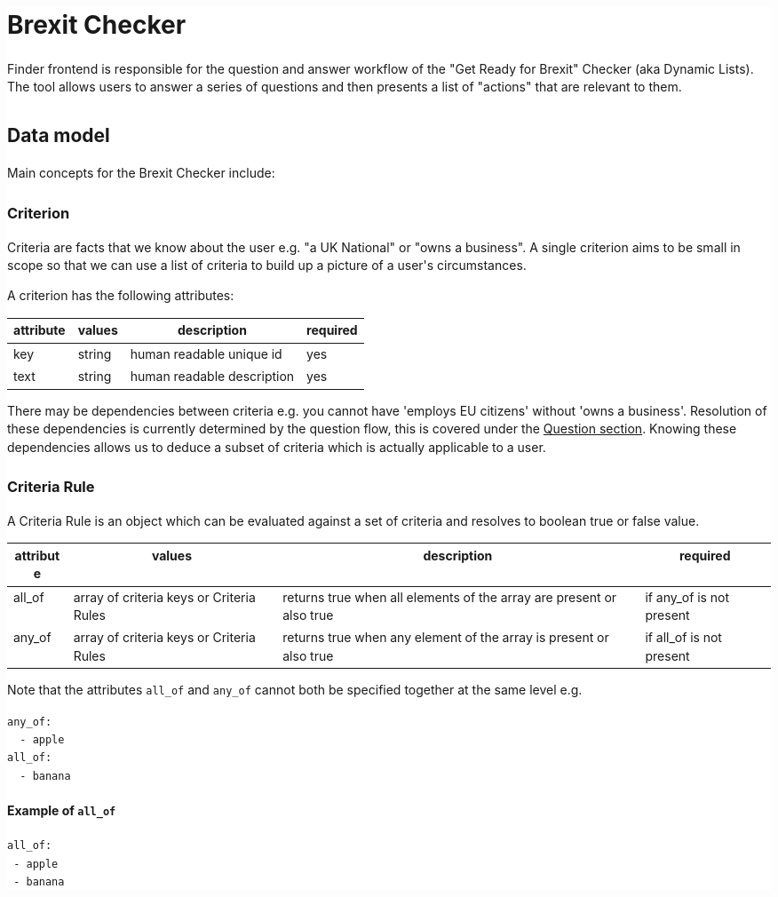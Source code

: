 # Brexit Checker

Finder frontend is responsible for the question and answer workflow of the "Get Ready for Brexit" Checker (aka Dynamic Lists). The tool allows users to answer a series of questions and then presents a list of "actions" that are relevant to them.

## Data model
Main concepts for the Brexit Checker include:

### Criterion
Criteria are facts that we know about the user e.g. "a UK National" or "owns a business". A single criterion aims to be small in scope so that we can use a list of criteria to build up a picture of a user's circumstances. 

A criterion has the following attributes:

| attribute | values | description                | required |
|-----------|--------|----------------------------|----------|
| key       | string | human readable unique id   | yes      |
| text      | string | human readable description | yes      |

There may be dependencies between criteria e.g. you cannot have 'employs EU citizens' without 'owns a business'. Resolution of these dependencies is currently determined by the question flow, this is covered under the [Question section](#question). Knowing these dependencies allows us to deduce a subset of criteria which is actually applicable to a user.

### Criteria Rule
A Criteria Rule is an object which can be evaluated against a set of criteria and resolves to boolean true or false value.

| attribute | values                                   | description                                                          | required                 |
|-----------|------------------------------------------|----------------------------------------------------------------------|--------------------------|
| all_of    | array of criteria keys or Criteria Rules | returns true when all elements of the array are present or also true | if any_of is not present |
| any_of    | array of criteria keys or Criteria Rules | returns true when any element of the array is present or also true   | if all_of is not present |

Note that the attributes `all_of` and `any_of` cannot both be specified together at the same level e.g.

```
any_of:
  - apple
all_of:
  - banana
```


#### Example of `all_of`

```
all_of:
 - apple
 - banana
```
